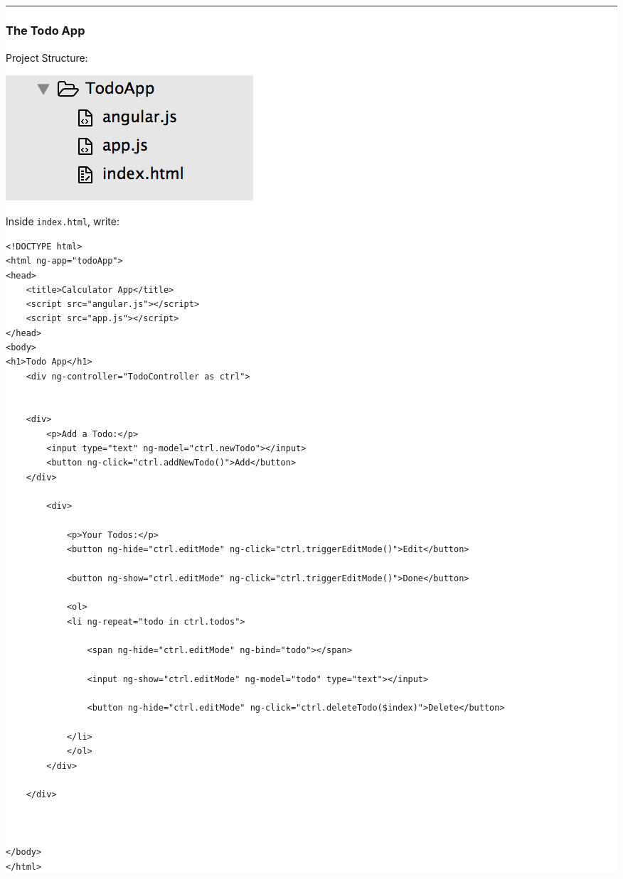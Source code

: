 ----

### The Todo App

Project Structure:

![](Todo1.png)

Inside `index.html`, write:

```
<!DOCTYPE html>
<html ng-app="todoApp">
<head>
	<title>Calculator App</title>
	<script src="angular.js"></script>
	<script src="app.js"></script>
</head>
<body>
<h1>Todo App</h1>
	<div ng-controller="TodoController as ctrl">


	<div>
		<p>Add a Todo:</p>
		<input type="text" ng-model="ctrl.newTodo"></input>
		<button ng-click="ctrl.addNewTodo()">Add</button>
	</div>

		<div>
			
			<p>Your Todos:</p>
			<button ng-hide="ctrl.editMode" ng-click="ctrl.triggerEditMode()">Edit</button>

			<button ng-show="ctrl.editMode" ng-click="ctrl.triggerEditMode()">Done</button>

			<ol>
			<li ng-repeat="todo in ctrl.todos">

				<span ng-hide="ctrl.editMode" ng-bind="todo"></span>

				<input ng-show="ctrl.editMode" ng-model="todo" type="text"></input>

				<button ng-hide="ctrl.editMode" ng-click="ctrl.deleteTodo($index)">Delete</button>

			</li>
			</ol>
		</div>
		
	</div>



</body>
</html>
```